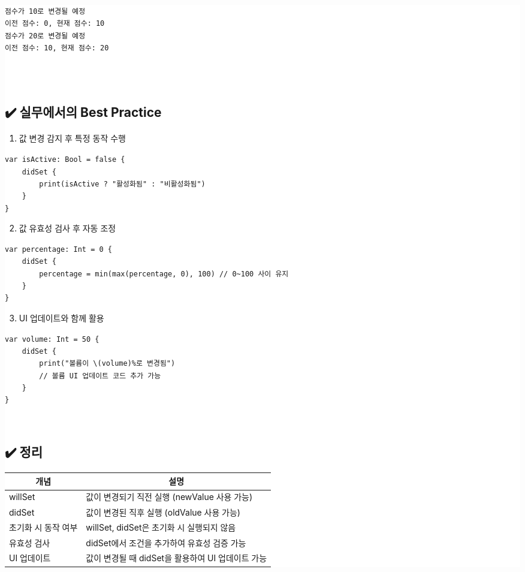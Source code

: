 ```
점수가 10로 변경될 예정
이전 점수: 0, 현재 점수: 10
점수가 20로 변경될 예정
이전 점수: 10, 현재 점수: 20
```

<br>
<br>


## ✔️ 실무에서의 Best Practice
1.	값 변경 감지 후 특정 동작 수행
```
var isActive: Bool = false {
    didSet {
        print(isActive ? "활성화됨" : "비활성화됨")
    }
}
```
2.	값 유효성 검사 후 자동 조정
```
var percentage: Int = 0 {
    didSet {
        percentage = min(max(percentage, 0), 100) // 0~100 사이 유지
    }
}
```
3.	UI 업데이트와 함께 활용
```
var volume: Int = 50 {
    didSet {
        print("볼륨이 \(volume)%로 변경됨")
        // 볼륨 UI 업데이트 코드 추가 가능
    }
}
```

<br>


## ✔️ 정리

|개념|설명|
|-|-|
|willSet|	값이 변경되기 직전 실행 (newValue 사용 가능)|
|didSet|	값이 변경된 직후 실행 (oldValue 사용 가능)|
|초기화 시 동작 여부|	willSet, didSet은 초기화 시 실행되지 않음|
|유효성 검사|	didSet에서 조건을 추가하여 유효성 검증 가능|
|UI 업데이트|	값이 변경될 때 didSet을 활용하여 UI 업데이트 가능|

